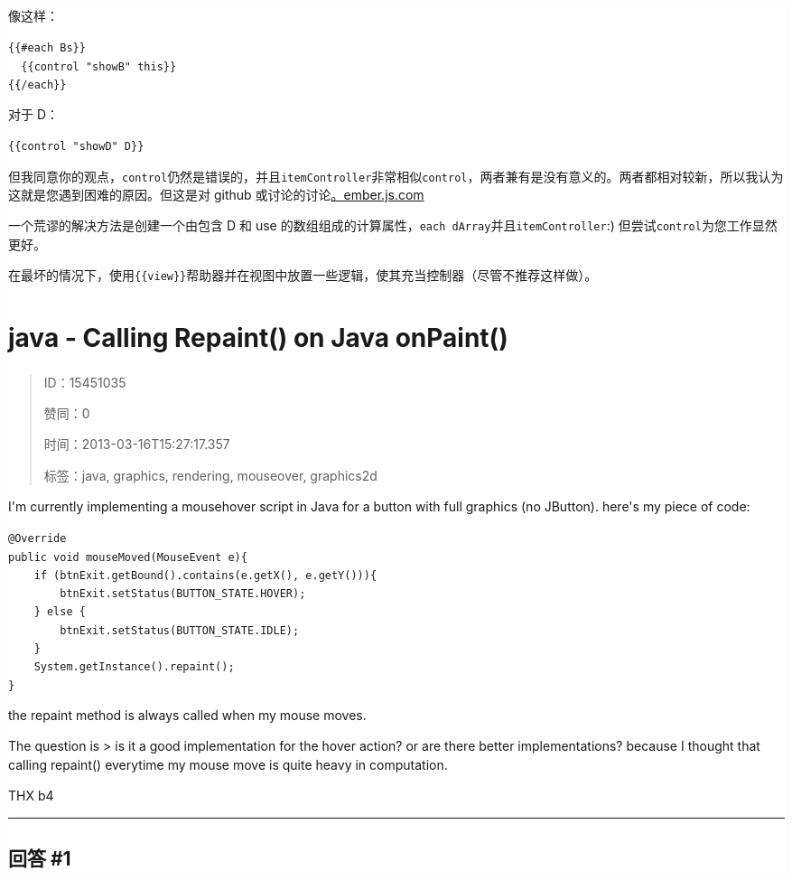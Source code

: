 像这样：

```
{{#each Bs}}
  {{control "showB" this}}
{{/each}} 
```

对于 D：

```
{{control "showD" D}} 
```

但我同意你的观点，`control`仍然是错误的，并且`itemController`非常相似`control`，两者兼有是没有意义的。两者都相对较新，所以我认为这就是您遇到困难的原因。但这是对 github 或讨论的讨论[。ember.js.com](http://discuss.emberjs.com/)

一个荒谬的解决方法是创建一个由包含 D 和 use 的数组组成的计算属性，`each dArray`并且`itemController`:) 但尝试`control`为您工作显然更好。

在最坏的情况下，使用`{{view}}`帮助器并在视图中放置一些逻辑，使其充当控制器（尽管不推荐这样做）。

# java - Calling Repaint() on Java onPaint()

> ID：15451035
> 
> 赞同：0
> 
> 时间：2013-03-16T15:27:17.357
> 
> 标签：java, graphics, rendering, mouseover, graphics2d

I'm currently implementing a mousehover script in Java for a button with full graphics (no JButton). here's my piece of code:

```
@Override
public void mouseMoved(MouseEvent e){
    if (btnExit.getBound().contains(e.getX(), e.getY())){
        btnExit.setStatus(BUTTON_STATE.HOVER);
    } else {
        btnExit.setStatus(BUTTON_STATE.IDLE);
    }
    System.getInstance().repaint();
} 
```

the repaint method is always called when my mouse moves.

The question is > is it a good implementation for the hover action? or are there better implementations? because I thought that calling repaint() everytime my mouse move is quite heavy in computation.

THX b4

* * *

## 回答 #1

